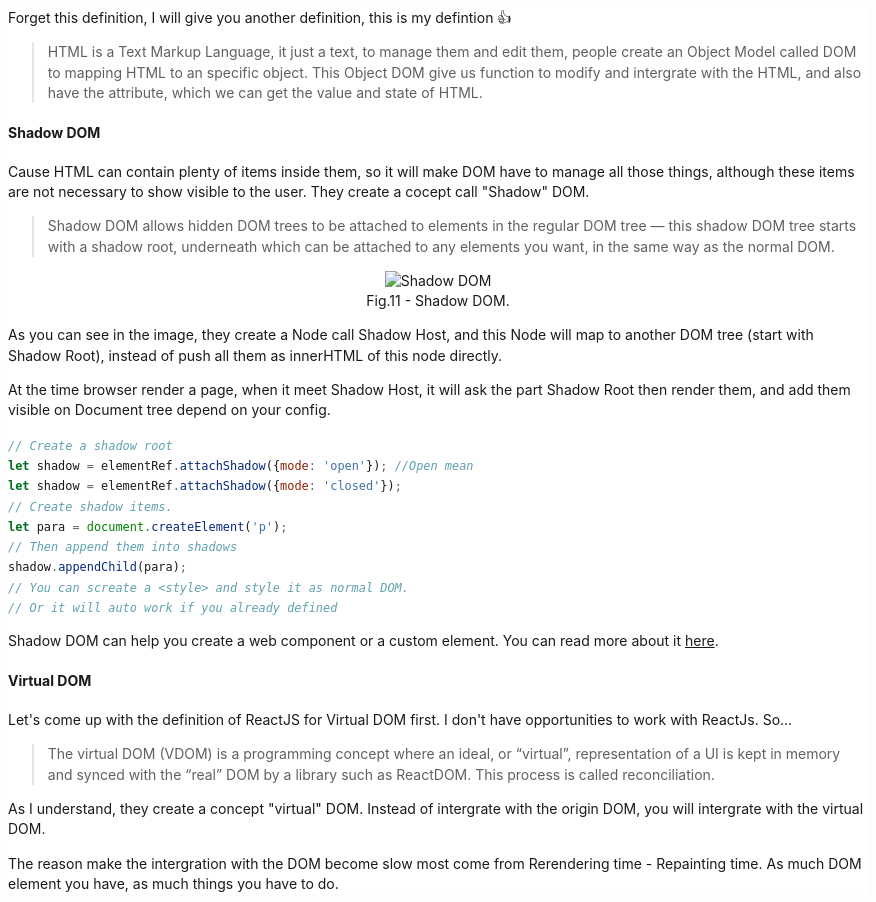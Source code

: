 Forget this definition, I will give you another definition, this is my defintion 👍

>HTML is a Text Markup Language, it just a text, to manage them and edit them, people create an Object Model called DOM to mapping HTML to an specific object. This Object DOM give us function to modify and intergrate with the HTML, and also have the attribute, which we can get the value and state of HTML.

#### Shadow DOM

Cause HTML can contain plenty of items inside them, so it will make DOM have to manage all those things, although these items are not necessary to show visible to the user.
They create a cocept call "Shadow" DOM.

>Shadow DOM allows hidden DOM trees to be attached to elements in the regular DOM tree — this shadow DOM tree starts with a shadow root, underneath which can be attached to any elements you want, in the same way as the normal DOM.

<figure align="center" width="100%">
  <img loading="lazy" src="https://i.imgur.com/6fKniqH.png" alt="Shadow DOM"/>
  <figcaption>Fig.11 - Shadow DOM.</figcaption>
</figure>

As you can see in the image, they create a Node call Shadow Host, and this Node will map to another DOM tree (start with Shadow Root), instead of push all them as innerHTML of this node directly.

At the time browser render a page, when it meet Shadow Host, it will ask the part Shadow Root then render them, and add them visible on Document tree depend on your config.

```javascript
// Create a shadow root
let shadow = elementRef.attachShadow({mode: 'open'}); //Open mean
let shadow = elementRef.attachShadow({mode: 'closed'});
// Create shadow items.
let para = document.createElement('p');
// Then append them into shadows
shadow.appendChild(para);
// You can screate a <style> and style it as normal DOM.
// Or it will auto work if you already defined
```
Shadow DOM can help you create a web component or a custom element.
You can read more about it [here](https://developer.mozilla.org/en-US/docs/Web/Web_Components/Using_custom_elements).

#### Virtual DOM

Let's come up with the definition of ReactJS for Virtual DOM first. I don't have opportunities to work with ReactJs. So...

>The virtual DOM (VDOM) is a programming concept where an ideal, or “virtual”, representation of a UI is kept in memory and synced with the “real” DOM by a library such as ReactDOM. This process is called reconciliation.

As I understand, they create a concept "virtual" DOM. Instead of intergrate with the origin DOM, you will intergrate with the virtual DOM.

The reason make the intergration with the DOM become slow most come from Rerendering time - Repainting time. As much DOM element you have, as much things you have to do.
